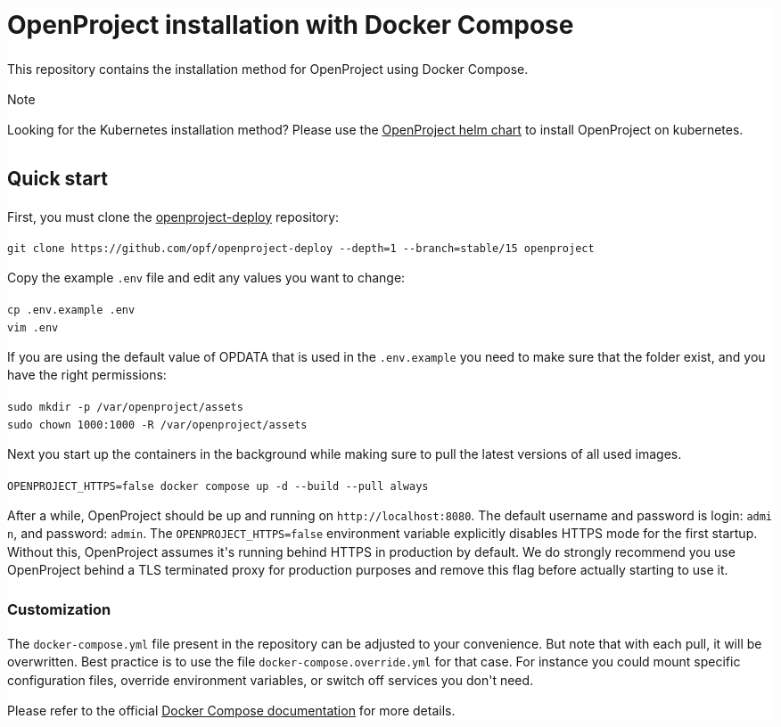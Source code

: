 # OpenProject installation with Docker Compose

This repository contains the installation method for OpenProject using Docker Compose.

> [!NOTE]
> Looking for the Kubernetes installation method?
> Please use the [OpenProject helm chart](https://charts.openproject.org) to install OpenProject on kubernetes.

## Quick start

First, you must clone the [openproject-deploy](https://github.com/opf/openproject-deploy/tree/stable/15/compose) repository:

```shell
git clone https://github.com/opf/openproject-deploy --depth=1 --branch=stable/15 openproject
```

Copy the example `.env` file and edit any values you want to change:

```shell
cp .env.example .env
vim .env
```

If you are using the default value of OPDATA that is used in the `.env.example` you need to make sure that the folder exist, and you have the right permissions:

```shell
sudo mkdir -p /var/openproject/assets
sudo chown 1000:1000 -R /var/openproject/assets
```

Next you start up the containers in the background while making sure to pull the latest versions of all used images.

```shell
OPENPROJECT_HTTPS=false docker compose up -d --build --pull always
```

After a while, OpenProject should be up and running on `http://localhost:8080`. The default username and password is login: `admin`, and password: `admin`.
The `OPENPROJECT_HTTPS=false` environment variable explicitly disables HTTPS mode for the first startup. Without this, OpenProject assumes it's running behind HTTPS in production by default.
We do strongly recommend you use OpenProject behind a TLS terminated proxy for production purposes and remove this flag before actually starting to use it.

### Customization

The `docker-compose.yml` file present in the repository can be adjusted to your convenience. But note that with each pull, it will be overwritten.
Best practice is to use the file `docker-compose.override.yml` for that case.
For instance you could mount specific configuration files, override environment variables, or switch off services you don't need.

Please refer to the official [Docker Compose documentation](https://docs.docker.com/compose/extends/) for more details.
